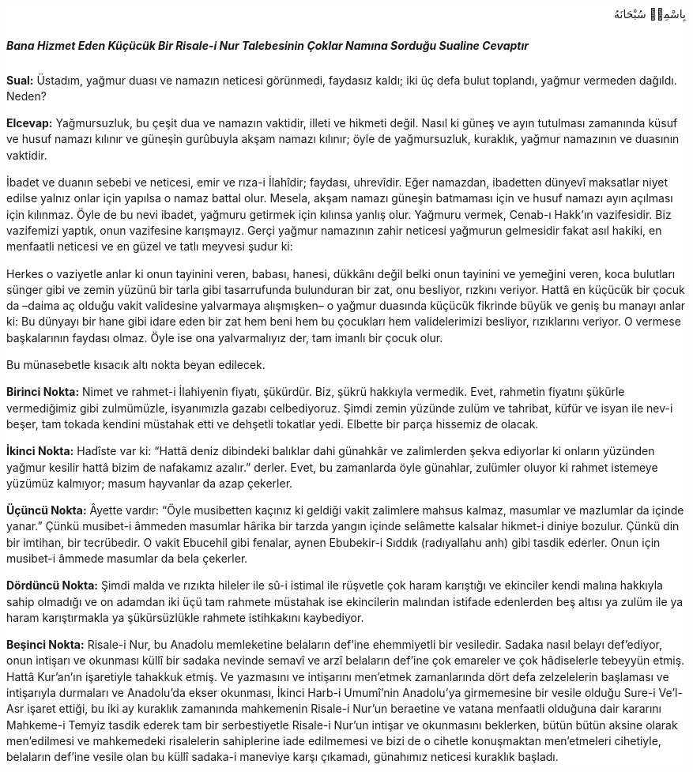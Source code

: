 <p class="arabic" dir="rtl">بِاسْمِهٖ سُبْحَانَهُ</p>

##### Bana Hizmet Eden Küçücük Bir Risale-i Nur Talebesinin Çoklar Namına Sorduğu Sualine Cevaptır
**Sual:** Üstadım, yağmur duası ve namazın neticesi görünmedi, faydasız kaldı; iki üç defa bulut toplandı, yağmur vermeden dağıldı. Neden?

**Elcevap:** Yağmursuzluk, bu çeşit dua ve namazın vaktidir, illeti ve hikmeti değil. Nasıl ki güneş ve ayın tutulması zamanında küsuf ve husuf namazı kılınır ve güneşin gurûbuyla akşam namazı kılınır; öyle de yağmursuzluk, kuraklık, yağmur namazının ve duasının vaktidir.

İbadet ve duanın sebebi ve neticesi, emir ve rıza-i İlahîdir; faydası, uhrevîdir. Eğer namazdan, ibadetten dünyevî maksatlar niyet edilse yalnız onlar için yapılsa o namaz battal olur. Mesela, akşam namazı güneşin batmaması için ve husuf namazı ayın açılması için kılınmaz. Öyle de bu nevi ibadet, yağmuru getirmek için kılınsa yanlış olur. Yağmuru vermek, Cenab-ı Hakk’ın vazifesidir. Biz vazifemizi yaptık, onun vazifesine karışmayız. Gerçi yağmur namazının zahir neticesi yağmurun gelmesidir fakat asıl hakiki, en menfaatli neticesi ve en güzel ve tatlı meyvesi şudur ki:

Herkes o vaziyetle anlar ki onun tayinini veren, babası, hanesi, dükkânı değil belki onun tayinini ve yemeğini veren, koca bulutları sünger gibi ve zemin yüzünü bir tarla gibi tasarrufunda bulunduran bir zat, onu besliyor, rızkını veriyor. Hattâ en küçücük bir çocuk da –daima aç olduğu vakit validesine yalvarmaya alışmışken– o yağmur duasında küçücük fikrinde büyük ve geniş bu manayı anlar ki: Bu dünyayı bir hane gibi idare eden bir zat hem beni hem bu çocukları hem validelerimizi besliyor, rızıklarını veriyor. O vermese başkalarının faydası olmaz. Öyle ise ona yalvarmalıyız der, tam imanlı bir çocuk olur.

Bu münasebetle kısacık altı nokta beyan edilecek.

**Birinci Nokta:** Nimet ve rahmet-i İlahiyenin fiyatı, şükürdür. Biz, şükrü hakkıyla vermedik. Evet, rahmetin fiyatını şükürle vermediğimiz gibi zulmümüzle, isyanımızla gazabı celbediyoruz. Şimdi zemin yüzünde zulüm ve tahribat, küfür ve isyan ile nev-i beşer, tam tokada kendini müstahak etti ve dehşetli tokatlar yedi. Elbette bir parça hissemiz de olacak.

**İkinci Nokta:** Hadîste var ki: “Hattâ deniz dibindeki balıklar dahi günahkâr ve zalimlerden şekva ediyorlar ki onların yüzünden yağmur kesilir hattâ bizim de nafakamız azalır.” derler. Evet, bu zamanlarda öyle günahlar, zulümler oluyor ki rahmet istemeye yüzümüz kalmıyor; masum hayvanlar da azap çekerler.

**Üçüncü Nokta:** Âyette vardır: “Öyle musibetten kaçınız ki geldiği vakit zalimlere mahsus kalmaz, masumlar ve mazlumlar da içinde yanar.” Çünkü musibet-i âmmeden masumlar hârika bir tarzda yangın içinde selâmette kalsalar hikmet-i diniye bozulur. Çünkü din bir imtihan, bir tecrübedir. O vakit Ebucehil gibi fenalar, aynen Ebubekir-i Sıddık (radıyallahu anh) gibi tasdik ederler. Onun için musibet-i âmmede masumlar da bela çekerler.

**Dördüncü Nokta:** Şimdi malda ve rızıkta hileler ile sû-i istimal ile rüşvetle çok haram karıştığı ve ekinciler kendi malına hakkıyla sahip olmadığı ve on adamdan iki üçü tam rahmete müstahak ise ekincilerin malından istifade edenlerden beş altısı ya zulüm ile ya haram karıştırmakla ya şükürsüzlükle rahmete istihkakını kaybediyor.

**Beşinci Nokta:** Risale-i Nur, bu Anadolu memleketine belaların def’ine ehemmiyetli bir vesiledir. Sadaka nasıl belayı def’ediyor, onun intişarı ve okunması küllî bir sadaka nevinde semavî ve arzî belaların def’ine çok emareler ve çok hâdiselerle tebeyyün etmiş. Hattâ Kur’an’ın işaretiyle tahakkuk etmiş. Ve yazmasını ve intişarını men’etmek zamanlarında dört defa zelzelelerin başlaması ve intişarıyla durmaları ve Anadolu’da ekser okunması, İkinci Harb-i Umumî’nin Anadolu’ya girmemesine bir vesile olduğu Sure-i Ve’l-Asr işaret ettiği, bu iki ay kuraklık zamanında mahkemenin Risale-i Nur’un beraetine ve vatana menfaatli olduğuna dair kararını Mahkeme-i Temyiz tasdik ederek tam bir serbestiyetle Risale-i Nur’un intişar ve okunmasını beklerken, bütün bütün aksine olarak men’edilmesi ve mahkemedeki risalelerin sahiplerine iade edilmemesi ve bizi de o cihetle konuşmaktan men’etmeleri cihetiyle, belaların def’ine vesile olan bu küllî sadaka-i maneviye karşı çıkamadı, günahımız neticesi kuraklık başladı.
